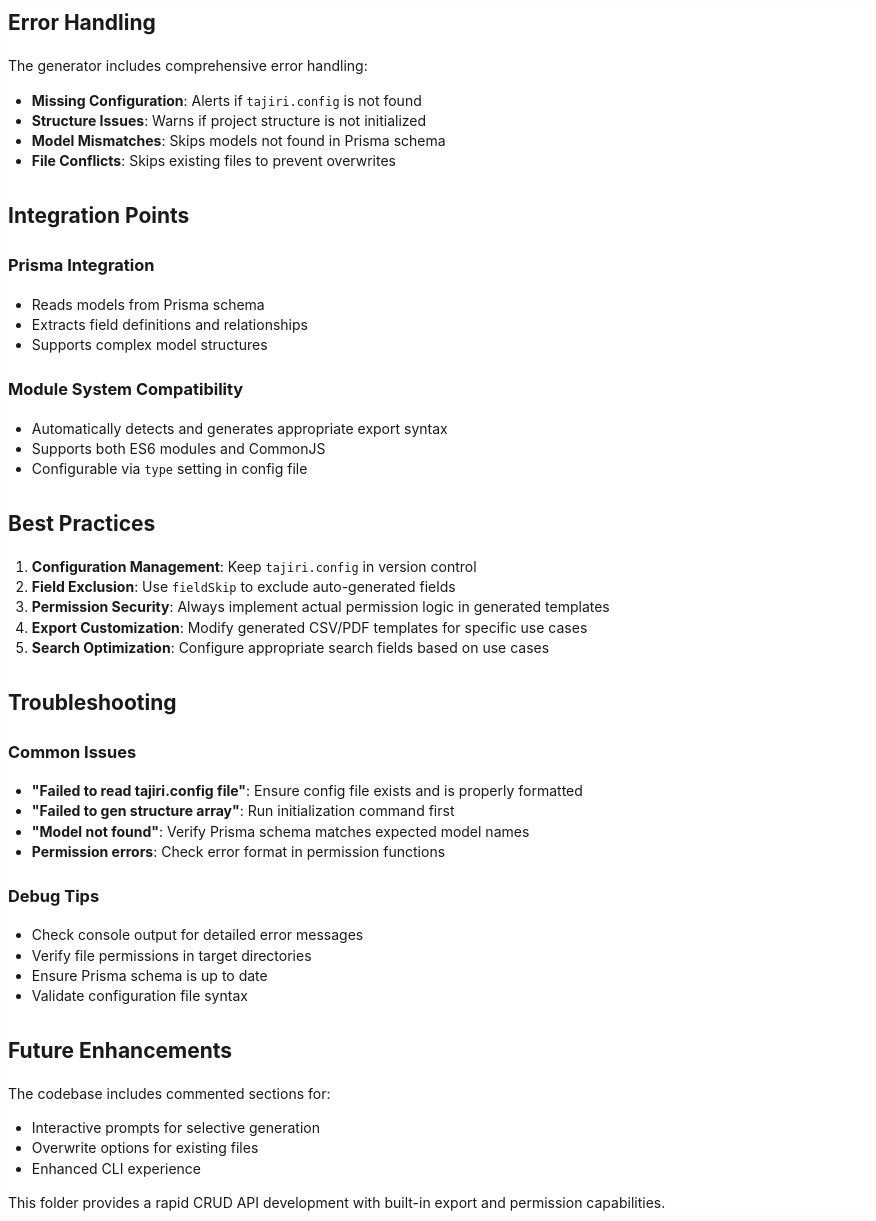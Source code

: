 ## Error Handling

The generator includes comprehensive error handling:
- **Missing Configuration**: Alerts if `tajiri.config` is not found
- **Structure Issues**: Warns if project structure is not initialized
- **Model Mismatches**: Skips models not found in Prisma schema
- **File Conflicts**: Skips existing files to prevent overwrites

## Integration Points

### Prisma Integration
- Reads models from Prisma schema
- Extracts field definitions and relationships
- Supports complex model structures

### Module System Compatibility
- Automatically detects and generates appropriate export syntax
- Supports both ES6 modules and CommonJS
- Configurable via `type` setting in config file

## Best Practices

1. **Configuration Management**: Keep `tajiri.config` in version control
2. **Field Exclusion**: Use `fieldSkip` to exclude auto-generated fields
3. **Permission Security**: Always implement actual permission logic in generated templates
4. **Export Customization**: Modify generated CSV/PDF templates for specific use cases
5. **Search Optimization**: Configure appropriate search fields based on use cases

## Troubleshooting

### Common Issues
- **"Failed to read tajiri.config file"**: Ensure config file exists and is properly formatted
- **"Failed to gen structure array"**: Run initialization command first
- **"Model not found"**: Verify Prisma schema matches expected model names
- **Permission errors**: Check error format in permission functions

### Debug Tips
- Check console output for detailed error messages
- Verify file permissions in target directories
- Ensure Prisma schema is up to date
- Validate configuration file syntax

## Future Enhancements

The codebase includes commented sections for:
- Interactive prompts for selective generation
- Overwrite options for existing files
- Enhanced CLI experience

This folder provides a rapid CRUD API development with built-in export and permission capabilities.